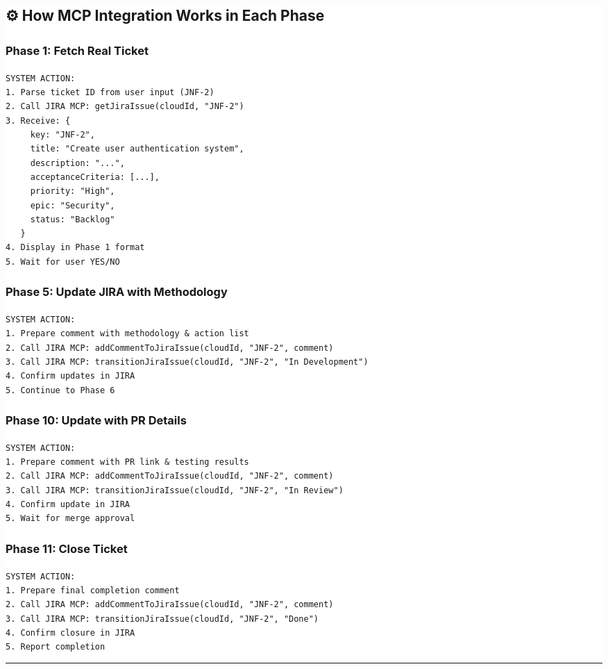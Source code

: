 
## ⚙️ How MCP Integration Works in Each Phase

### Phase 1: Fetch Real Ticket

```
SYSTEM ACTION:
1. Parse ticket ID from user input (JNF-2)
2. Call JIRA MCP: getJiraIssue(cloudId, "JNF-2")
3. Receive: {
     key: "JNF-2",
     title: "Create user authentication system",
     description: "...",
     acceptanceCriteria: [...],
     priority: "High",
     epic: "Security",
     status: "Backlog"
   }
4. Display in Phase 1 format
5. Wait for user YES/NO
```

### Phase 5: Update JIRA with Methodology

```
SYSTEM ACTION:
1. Prepare comment with methodology & action list
2. Call JIRA MCP: addCommentToJiraIssue(cloudId, "JNF-2", comment)
3. Call JIRA MCP: transitionJiraIssue(cloudId, "JNF-2", "In Development")
4. Confirm updates in JIRA
5. Continue to Phase 6
```

### Phase 10: Update with PR Details

```
SYSTEM ACTION:
1. Prepare comment with PR link & testing results
2. Call JIRA MCP: addCommentToJiraIssue(cloudId, "JNF-2", comment)
3. Call JIRA MCP: transitionJiraIssue(cloudId, "JNF-2", "In Review")
4. Confirm update in JIRA
5. Wait for merge approval
```

### Phase 11: Close Ticket

```
SYSTEM ACTION:
1. Prepare final completion comment
2. Call JIRA MCP: addCommentToJiraIssue(cloudId, "JNF-2", comment)
3. Call JIRA MCP: transitionJiraIssue(cloudId, "JNF-2", "Done")
4. Confirm closure in JIRA
5. Report completion
```

---
